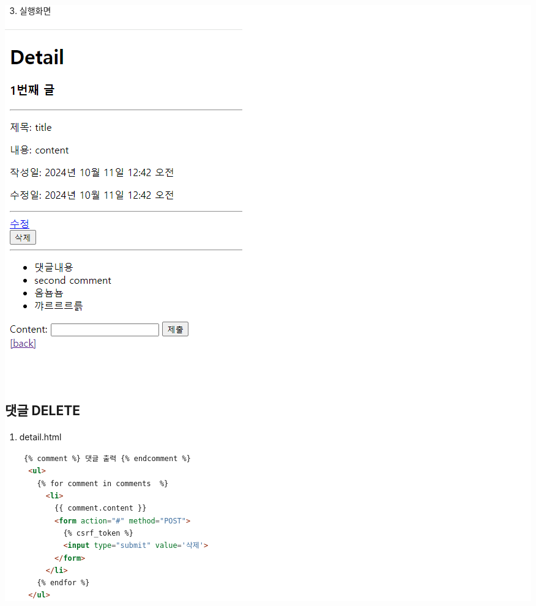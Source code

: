 3. 실행화면

![image.png](image%201.png)

## 댓글 DELETE

1. detail.html
    
    ```html
     {% comment %} 댓글 출력 {% endcomment %}
      <ul>
        {% for comment in comments  %}
          <li>
            {{ comment.content }}
            <form action="#" method="POST">
              {% csrf_token %}
              <input type="submit" value='삭제'>
            </form>
          </li>
        {% endfor %}
      </ul>
    ```
    